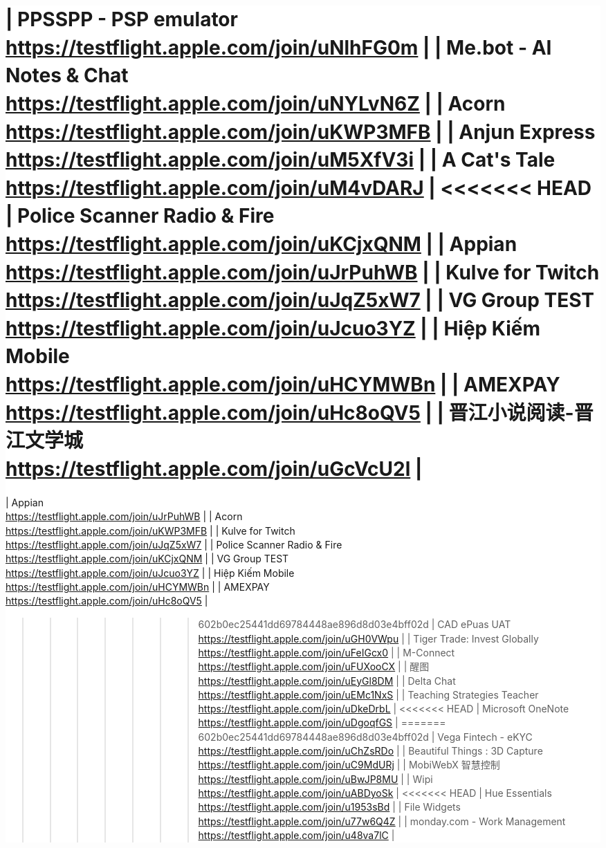 | PPSSPP - PSP emulator<br />https://testflight.apple.com/join/uNlhFG0m |
| Me.bot - AI Notes & Chat<br />https://testflight.apple.com/join/uNYLvN6Z |
| Acorn<br />https://testflight.apple.com/join/uKWP3MFB |
| Anjun Express<br />https://testflight.apple.com/join/uM5XfV3i |
| A Cat's Tale<br />https://testflight.apple.com/join/uM4vDARJ |
<<<<<<< HEAD
| Police Scanner Radio & Fire<br />https://testflight.apple.com/join/uKCjxQNM |
| Appian<br />https://testflight.apple.com/join/uJrPuhWB |
| Kulve for Twitch<br />https://testflight.apple.com/join/uJqZ5xW7 |
| VG Group TEST<br />https://testflight.apple.com/join/uJcuo3YZ |
| Hiệp Kiếm Mobile<br />https://testflight.apple.com/join/uHCYMWBn |
| AMEXPAY<br />https://testflight.apple.com/join/uHc8oQV5 |
| 晋江小说阅读-晋江文学城<br />https://testflight.apple.com/join/uGcVcU2l |
=======
| Appian<br />https://testflight.apple.com/join/uJrPuhWB |
| Acorn<br />https://testflight.apple.com/join/uKWP3MFB |
| Kulve for Twitch<br />https://testflight.apple.com/join/uJqZ5xW7 |
| Police Scanner Radio & Fire<br />https://testflight.apple.com/join/uKCjxQNM |
| VG Group TEST<br />https://testflight.apple.com/join/uJcuo3YZ |
| Hiệp Kiếm Mobile<br />https://testflight.apple.com/join/uHCYMWBn |
| AMEXPAY<br />https://testflight.apple.com/join/uHc8oQV5 |
>>>>>>> 602b0ec25441dd69784448ae896d8d03e4bff02d
| CAD ePuas UAT<br />https://testflight.apple.com/join/uGH0VWpu |
| Tiger Trade: Invest Globally<br />https://testflight.apple.com/join/uFeIGcx0 |
| M-Connect<br />https://testflight.apple.com/join/uFUXooCX |
| 醒图<br />https://testflight.apple.com/join/uEyGl8DM |
| Delta Chat<br />https://testflight.apple.com/join/uEMc1NxS |
| Teaching Strategies Teacher<br />https://testflight.apple.com/join/uDkeDrbL |
<<<<<<< HEAD
| Microsoft OneNote<br />https://testflight.apple.com/join/uDgoqfGS |
=======
>>>>>>> 602b0ec25441dd69784448ae896d8d03e4bff02d
| Vega Fintech - eKYC<br />https://testflight.apple.com/join/uChZsRDo |
| Beautiful Things : 3D Capture<br />https://testflight.apple.com/join/uC9MdURj |
| MobiWebX 智慧控制<br />https://testflight.apple.com/join/uBwJP8MU |
| Wipi<br />https://testflight.apple.com/join/uABDyoSk |
<<<<<<< HEAD
| Hue Essentials<br />https://testflight.apple.com/join/u1953sBd |
| File Widgets<br />https://testflight.apple.com/join/u77w6Q4Z |
| monday.com - Work Management<br />https://testflight.apple.com/join/u48va7lC |